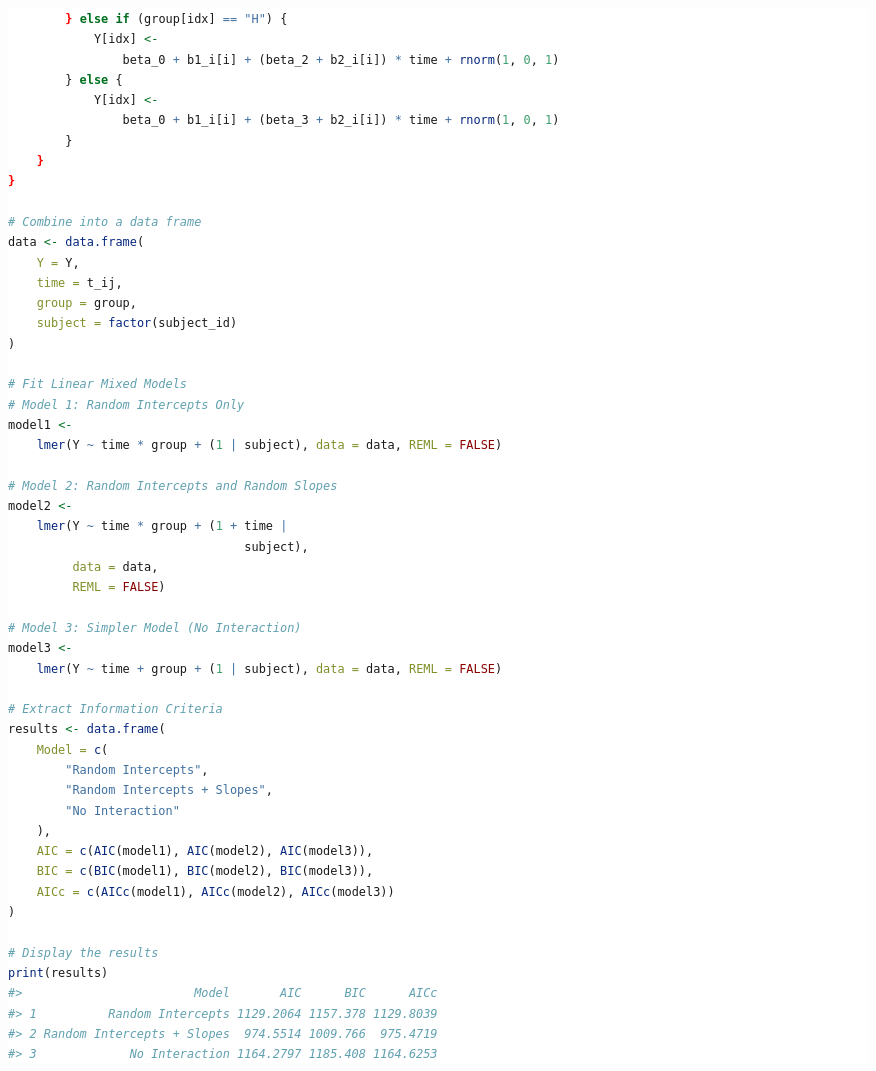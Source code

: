``` r
        } else if (group[idx] == "H") {
            Y[idx] <-
                beta_0 + b1_i[i] + (beta_2 + b2_i[i]) * time + rnorm(1, 0, 1)
        } else {
            Y[idx] <-
                beta_0 + b1_i[i] + (beta_3 + b2_i[i]) * time + rnorm(1, 0, 1)
        }
    }
}

# Combine into a data frame
data <- data.frame(
    Y = Y,
    time = t_ij,
    group = group,
    subject = factor(subject_id)
)

# Fit Linear Mixed Models
# Model 1: Random Intercepts Only
model1 <-
    lmer(Y ~ time * group + (1 | subject), data = data, REML = FALSE)

# Model 2: Random Intercepts and Random Slopes
model2 <-
    lmer(Y ~ time * group + (1 + time |
                                 subject),
         data = data,
         REML = FALSE)

# Model 3: Simpler Model (No Interaction)
model3 <-
    lmer(Y ~ time + group + (1 | subject), data = data, REML = FALSE)

# Extract Information Criteria
results <- data.frame(
    Model = c(
        "Random Intercepts",
        "Random Intercepts + Slopes",
        "No Interaction"
    ),
    AIC = c(AIC(model1), AIC(model2), AIC(model3)),
    BIC = c(BIC(model1), BIC(model2), BIC(model3)),
    AICc = c(AICc(model1), AICc(model2), AICc(model3))
)

# Display the results
print(results)
#>                        Model       AIC      BIC      AICc
#> 1          Random Intercepts 1129.2064 1157.378 1129.8039
#> 2 Random Intercepts + Slopes  974.5514 1009.766  975.4719
#> 3             No Interaction 1164.2797 1185.408 1164.6253
```
